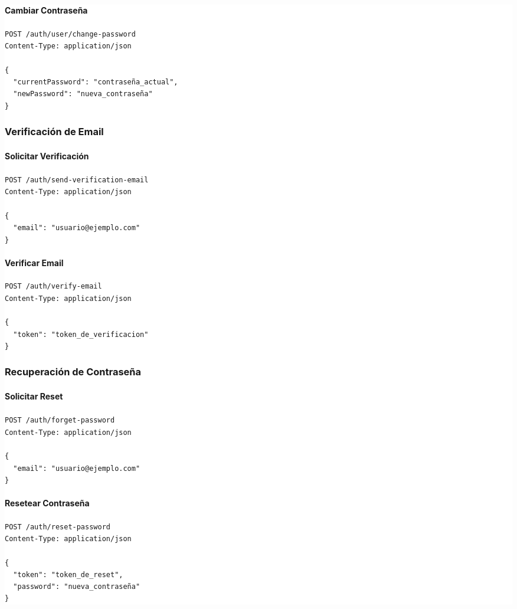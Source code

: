 #### Cambiar Contraseña
```
POST /auth/user/change-password
Content-Type: application/json

{
  "currentPassword": "contraseña_actual",
  "newPassword": "nueva_contraseña"
}
```

### Verificación de Email

#### Solicitar Verificación
```
POST /auth/send-verification-email
Content-Type: application/json

{
  "email": "usuario@ejemplo.com"
}
```

#### Verificar Email
```
POST /auth/verify-email
Content-Type: application/json

{
  "token": "token_de_verificacion"
}
```

### Recuperación de Contraseña

#### Solicitar Reset
```
POST /auth/forget-password
Content-Type: application/json

{
  "email": "usuario@ejemplo.com"
}
```

#### Resetear Contraseña
```
POST /auth/reset-password
Content-Type: application/json

{
  "token": "token_de_reset",
  "password": "nueva_contraseña"
}
```

